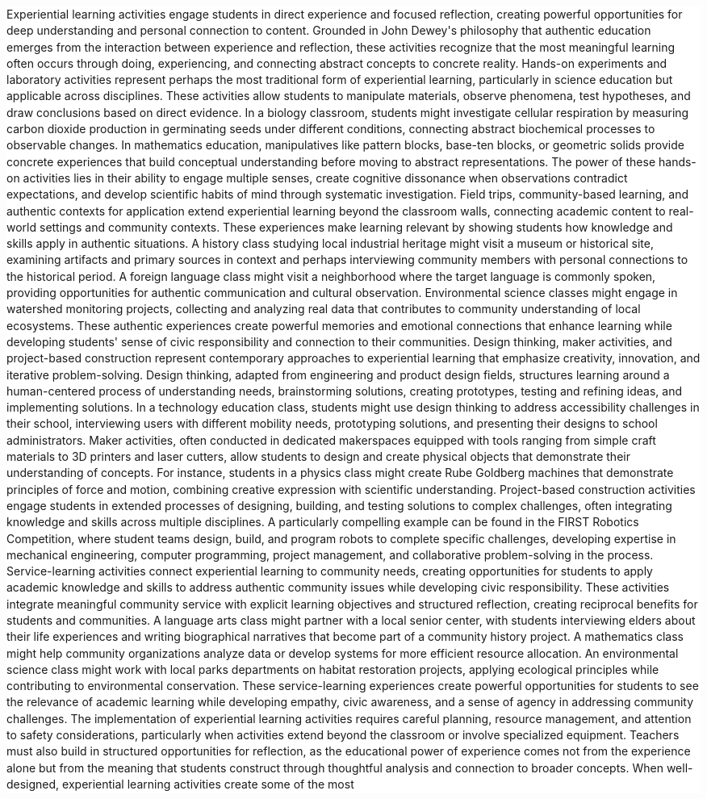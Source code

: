 Experiential learning activities engage students in direct experience and focused reflection, creating powerful opportunities for deep understanding and personal connection to content. Grounded in John Dewey's philosophy that authentic education emerges from the interaction between experience and reflection, these activities recognize that the most meaningful learning often occurs through doing, experiencing, and connecting abstract concepts to concrete reality. Hands-on experiments and laboratory activities represent perhaps the most traditional form of experiential learning, particularly in science education but applicable across disciplines. These activities allow students to manipulate materials, observe phenomena, test hypotheses, and draw conclusions based on direct evidence. In a biology classroom, students might investigate cellular respiration by measuring carbon dioxide production in germinating seeds under different conditions, connecting abstract biochemical processes to observable changes. In mathematics education, manipulatives like pattern blocks, base-ten blocks, or geometric solids provide concrete experiences that build conceptual understanding before moving to abstract representations. The power of these hands-on activities lies in their ability to engage multiple senses, create cognitive dissonance when observations contradict expectations, and develop scientific habits of mind through systematic investigation. Field trips, community-based learning, and authentic contexts for application extend experiential learning beyond the classroom walls, connecting academic content to real-world settings and community contexts. These experiences make learning relevant by showing students how knowledge and skills apply in authentic situations. A history class studying local industrial heritage might visit a museum or historical site, examining artifacts and primary sources in context and perhaps interviewing community members with personal connections to the historical period. A foreign language class might visit a neighborhood where the target language is commonly spoken, providing opportunities for authentic communication and cultural observation. Environmental science classes might engage in watershed monitoring projects, collecting and analyzing real data that contributes to community understanding of local ecosystems. These authentic experiences create powerful memories and emotional connections that enhance learning while developing students' sense of civic responsibility and connection to their communities. Design thinking, maker activities, and project-based construction represent contemporary approaches to experiential learning that emphasize creativity, innovation, and iterative problem-solving. Design thinking, adapted from engineering and product design fields, structures learning around a human-centered process of understanding needs, brainstorming solutions, creating prototypes, testing and refining ideas, and implementing solutions. In a technology education class, students might use design thinking to address accessibility challenges in their school, interviewing users with different mobility needs, prototyping solutions, and presenting their designs to school administrators. Maker activities, often conducted in dedicated makerspaces equipped with tools ranging from simple craft materials to 3D printers and laser cutters, allow students to design and create physical objects that demonstrate their understanding of concepts. For instance, students in a physics class might create Rube Goldberg machines that demonstrate principles of force and motion, combining creative expression with scientific understanding. Project-based construction activities engage students in extended processes of designing, building, and testing solutions to complex challenges, often integrating knowledge and skills across multiple disciplines. A particularly compelling example can be found in the FIRST Robotics Competition, where student teams design, build, and program robots to complete specific challenges, developing expertise in mechanical engineering, computer programming, project management, and collaborative problem-solving in the process. Service-learning activities connect experiential learning to community needs, creating opportunities for students to apply academic knowledge and skills to address authentic community issues while developing civic responsibility. These activities integrate meaningful community service with explicit learning objectives and structured reflection, creating reciprocal benefits for students and communities. A language arts class might partner with a local senior center, with students interviewing elders about their life experiences and writing biographical narratives that become part of a community history project. A mathematics class might help community organizations analyze data or develop systems for more efficient resource allocation. An environmental science class might work with local parks departments on habitat restoration projects, applying ecological principles while contributing to environmental conservation. These service-learning experiences create powerful opportunities for students to see the relevance of academic learning while developing empathy, civic awareness, and a sense of agency in addressing community challenges. The implementation of experiential learning activities requires careful planning, resource management, and attention to safety considerations, particularly when activities extend beyond the classroom or involve specialized equipment. Teachers must also build in structured opportunities for reflection, as the educational power of experience comes not from the experience alone but from the meaning that students construct through thoughtful analysis and connection to broader concepts. When well-designed, experiential learning activities create some of the most